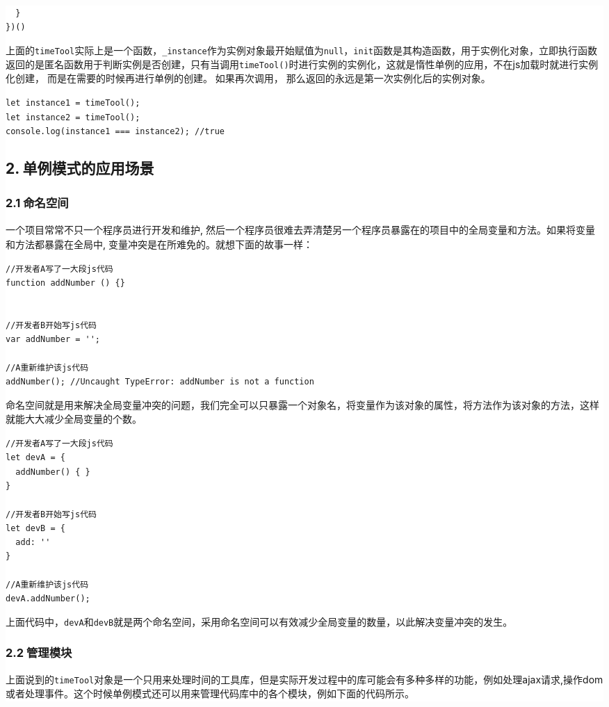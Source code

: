 ```
  }
})()
```

上面的`timeTool`实际上是一个函数，`_instance`作为实例对象最开始赋值为`null`，`init`函数是其构造函数，用于实例化对象，立即执行函数返回的是匿名函数用于判断实例是否创建，只有当调用`timeTool()`时进行实例的实例化，这就是惰性单例的应用，不在js加载时就进行实例化创建， 而是在需要的时候再进行单例的创建。 如果再次调用， 那么返回的永远是第一次实例化后的实例对象。

```
let instance1 = timeTool();
let instance2 = timeTool();
console.log(instance1 === instance2); //true
```

## 2. 单例模式的应用场景

### 2.1 命名空间

一个项目常常不只一个程序员进行开发和维护, 然后一个程序员很难去弄清楚另一个程序员暴露在的项目中的全局变量和方法。如果将变量和方法都暴露在全局中, 变量冲突是在所难免的。就想下面的故事一样：

```
//开发者A写了一大段js代码
function addNumber () {}


//开发者B开始写js代码
var addNumber = '';

//A重新维护该js代码
addNumber(); //Uncaught TypeError: addNumber is not a function
```

命名空间就是用来解决全局变量冲突的问题，我们完全可以只暴露一个对象名，将变量作为该对象的属性，将方法作为该对象的方法，这样就能大大减少全局变量的个数。

```
//开发者A写了一大段js代码
let devA = {
  addNumber() { }
}

//开发者B开始写js代码
let devB = {
  add: ''
}

//A重新维护该js代码
devA.addNumber();
```

上面代码中，`devA`和`devB`就是两个命名空间，采用命名空间可以有效减少全局变量的数量，以此解决变量冲突的发生。

### 2.2 管理模块

上面说到的`timeTool`对象是一个只用来处理时间的工具库，但是实际开发过程中的库可能会有多种多样的功能，例如处理ajax请求,操作dom或者处理事件。这个时候单例模式还可以用来管理代码库中的各个模块，例如下面的代码所示。
